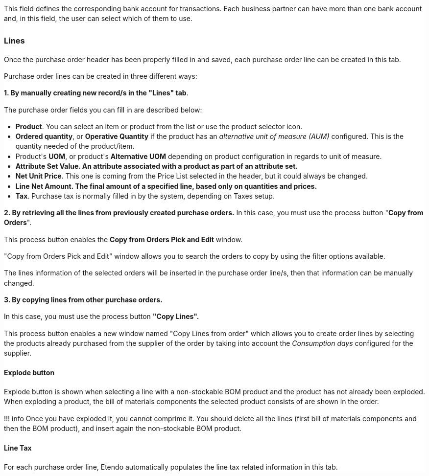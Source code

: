 This field defines the corresponding bank account for transactions. Each business partner can have more than one bank account and, in this field, the user can select which of them to use.

### **Lines**

Once the purchase order header has been properly filled in and saved, each purchase order line can be created in this tab.

Purchase order lines can be created in three different ways:

**1\. By manually creating new record/s in the "Lines" tab**.

The purchase order fields you can fill in are described below:

- **Product**. You can select an item or product from the list or use the product selector icon.
- **Ordered quantity**, or **Operative Quantity** if the product has an _alternative unit of measure (AUM)_ configured. This is the quantity needed of the product/item.
- Product's **UOM**, or product's **Alternative UOM** depending on product configuration in regards to unit of measure.
- **Attribute Set Value. An attribute associated with a product as part of an attribute set.**
- **Net Unit Price**. This one is coming from the Price List selected in the header, but it could always be changed.
- **Line Net Amount. The final amount of a specified line, based only on quantities and prices.**
- **Tax**. Purchase tax is normally filled in by the system, depending on Taxes setup.

**2\. By retrieving all the lines from previously created purchase orders.** In this case, you must use the process button "**Copy from Orders**".

This process button enables the **Copy from Orders Pick and Edit** window.

"Copy from Orders Pick and Edit" window allows you to search the orders to copy by using the filter options available.

The lines information of the selected orders will be inserted in the purchase order line/s, then that information can be manually changed.

**3\. By copying lines from other purchase orders.**

In this case, you must use the process button **"Copy Lines".**

This process button enables a new window named "Copy Lines from order" which allows you to create order lines by selecting the products already purchased from the supplier of the order by taking into account the _Consumption days_ configured for the supplier.

#### **Explode button**

Explode button is shown when selecting a line with a non-stockable BOM product and the product has not already been exploded. When exploding a product, the bill of materials components the selected product consists of are shown in the order.

!!! info
    Once you have exploded it, you cannot comprime it. You should delete all the lines (first bill of materials components and then the BOM product), and insert again the non-stockable BOM product.

#### **Line Tax**

For each purchase order line, Etendo automatically populates the line tax related information in this tab.
